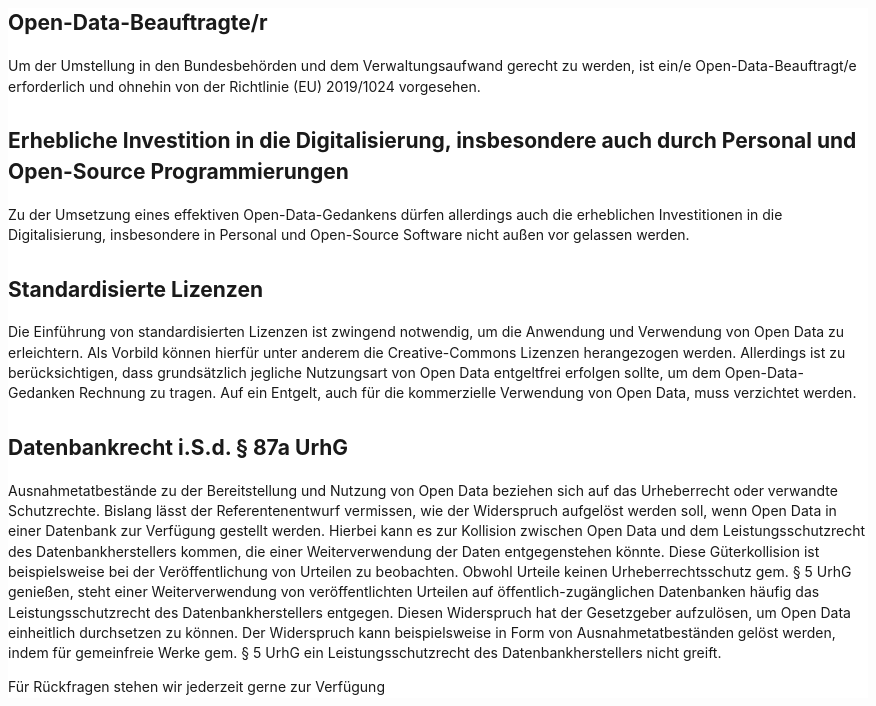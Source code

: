 Open-Data-Beauftragte/r 
-----------------------

Um der Umstellung in den Bundesbehörden und dem Verwaltungsaufwand
gerecht zu werden, ist ein/e Open-Data-Beauftragt/e erforderlich und
ohnehin von der Richtlinie (EU) 2019/1024 vorgesehen.

Erhebliche Investition in die Digitalisierung, insbesondere auch durch Personal und Open-Source Programmierungen 
----------------------------------------------------------------------------------------------------------------

Zu der Umsetzung eines effektiven Open-Data-Gedankens dürfen allerdings
auch die erheblichen Investitionen in die Digitalisierung, insbesondere
in Personal und Open-Source Software nicht außen vor gelassen werden.

Standardisierte Lizenzen
------------------------

Die Einführung von standardisierten Lizenzen ist zwingend notwendig, um
die Anwendung und Verwendung von Open Data zu erleichtern. Als Vorbild
können hierfür unter anderem die Creative-Commons Lizenzen herangezogen
werden. Allerdings ist zu berücksichtigen, dass grundsätzlich jegliche
Nutzungsart von Open Data entgeltfrei erfolgen sollte, um dem
Open-Data-Gedanken Rechnung zu tragen. Auf ein Entgelt, auch für die
kommerzielle Verwendung von Open Data, muss verzichtet werden.

Datenbankrecht i.S.d. § 87a UrhG
--------------------------------

Ausnahmetatbestände zu der Bereitstellung und Nutzung von Open Data
beziehen sich auf das Urheberrecht oder verwandte Schutzrechte. Bislang
lässt der Referentenentwurf vermissen, wie der Widerspruch aufgelöst
werden soll, wenn Open Data in einer Datenbank zur Verfügung gestellt
werden. Hierbei kann es zur Kollision zwischen Open Data und dem
Leistungsschutzrecht des Datenbankherstellers kommen, die einer
Weiterverwendung der Daten entgegenstehen könnte. Diese Güterkollision
ist beispielsweise bei der Veröffentlichung von Urteilen zu beobachten.
Obwohl Urteile keinen Urheberrechtsschutz gem. § 5 UrhG genießen, steht
einer Weiterverwendung von veröffentlichten Urteilen auf
öffentlich-zugänglichen Datenbanken häufig das Leistungsschutzrecht des
Datenbankherstellers entgegen. Diesen Widerspruch hat der Gesetzgeber
aufzulösen, um Open Data einheitlich durchsetzen zu können. Der
Widerspruch kann beispielsweise in Form von Ausnahmetatbeständen gelöst
werden, indem für gemeinfreie Werke gem. § 5 UrhG ein
Leistungsschutzrecht des Datenbankherstellers nicht greift.

Für Rückfragen stehen wir jederzeit gerne zur Verfügung


[^1]: Im Unterschied zu einer API, können über einen Bulk-Download alle
    Daten gleichzeitig abgerufen werden.

[^2]: [[https://creativecommons.org/licenses/?lang=de]{.underline}](https://creativecommons.org/licenses/?lang=de),
    zuletzt aufgerufen am 12.01.2021.

[^3]: [[https://www.govdata.de/dl-de/zero-2-0]{.underline}](https://www.govdata.de/dl-de/zero-2-0),
    zuletzt aufgerufen am 12.01.2021.

[^4]: [[https://opendatacommons.org/]{.underline}](https://opendatacommons.org/),
    zuletzt aufgerufen am 12.01.2021.

[^5]: [[https://5stardata.info/de/]{.underline}](https://5stardata.info/de/),
    zuletzt aufgerufen am 12.01.2021.

[^6]: Vgl. RL (EU) 2019/1024 vom 20. Juni 2019 über offene Daten und die Weiterverwendung von Informationen des öffentlichen Sektors
    gefordert, Erwägungsgrund 43.
